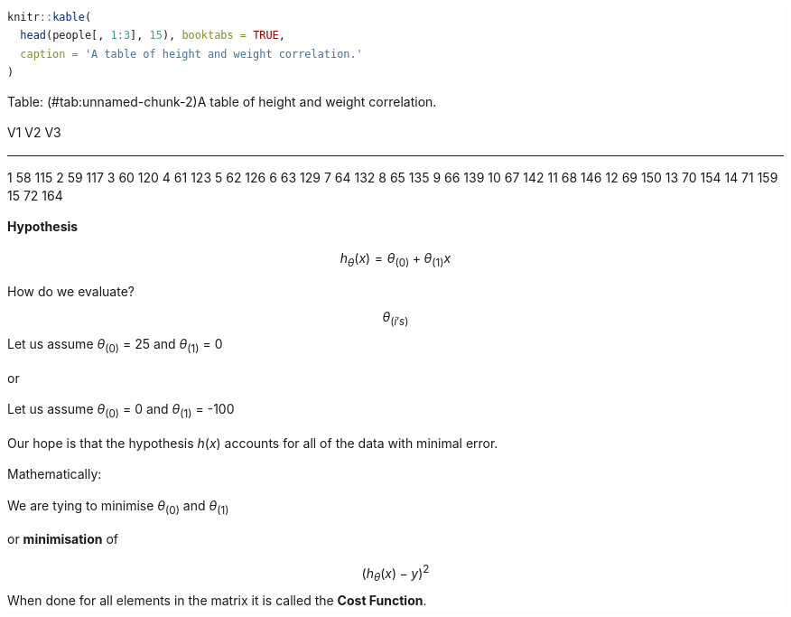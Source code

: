 

```r
knitr::kable(
  head(people[, 1:3], 15), booktabs = TRUE,
  caption = 'A table of height and weight correlation.'
)
```



Table: (\#tab:unnamed-chunk-2)A table of height and weight correlation.

 V1   V2    V3
---  ---  ----
  1   58   115
  2   59   117
  3   60   120
  4   61   123
  5   62   126
  6   63   129
  7   64   132
  8   65   135
  9   66   139
 10   67   142
 11   68   146
 12   69   150
 13   70   154
 14   71   159
 15   72   164



**Hypothesis** 

$$
h_{\theta}(x) = \theta_{(0)} + \theta_{(1)}x
$$

How do we evaluate?
$$\theta_{(i's)}$$
Let us assume $\theta_{(0)}$ = 25 and $\theta_{(1)}$ = 0

or 

Let us assume $\theta_{(0)}$ = 0 and $\theta_{(1)}$ = -100


Our hope is that the hypothesis $h(x)$ accounts for all of the data with minimal error. 

Mathematically: 

We are tying to minimise $\theta_{(0)}$ and $\theta_{(1)}$

or **minimisation** of 

$$
(h_{\theta}(x) - y)^2
$$
When done for all elements in the matrix it is called the **Cost Function**. 
